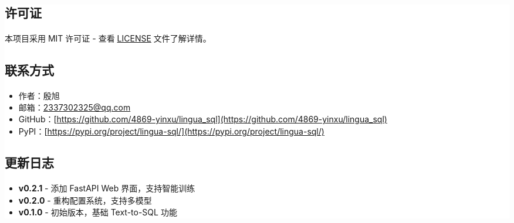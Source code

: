 ## 许可证
本项目采用 MIT 许可证 - 查看 [LICENSE](LICENSE) 文件了解详情。

## 联系方式
- 作者：殷旭
- 邮箱：2337302325@qq.com
- GitHub：[https://github.com/4869-yinxu/lingua_sql](https://github.com/4869-yinxu/lingua_sql)
- PyPI：[https://pypi.org/project/lingua-sql/](https://pypi.org/project/lingua-sql/)

## 更新日志
- **v0.2.1** - 添加 FastAPI Web 界面，支持智能训练
- **v0.2.0** - 重构配置系统，支持多模型
- **v0.1.0** - 初始版本，基础 Text-to-SQL 功能

